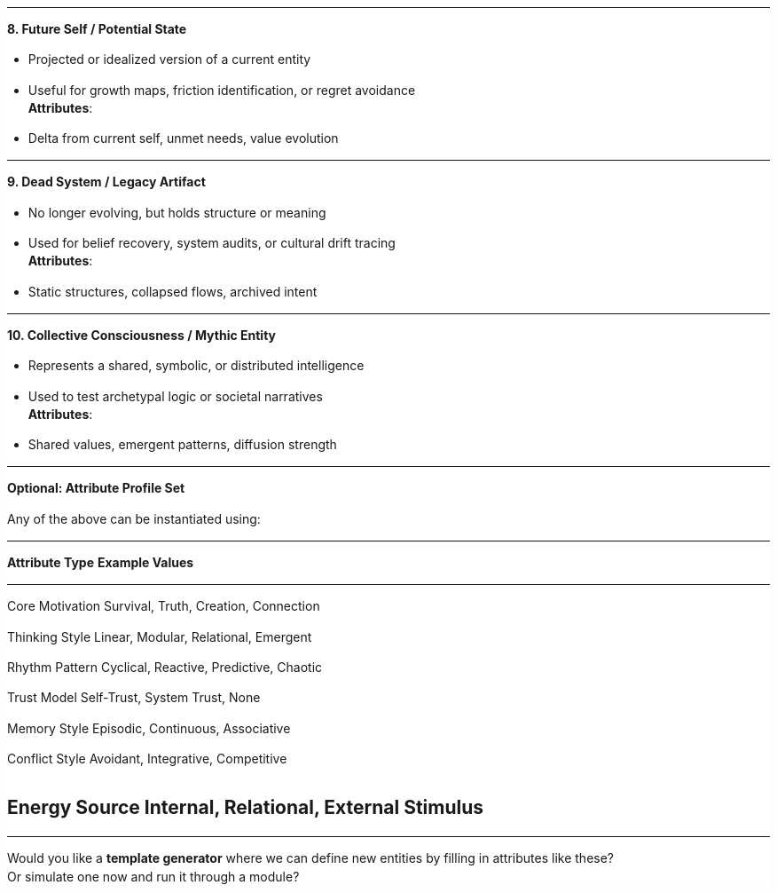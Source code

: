 ------------------------------------------------------------------------

**8. Future Self / Potential State**

- Projected or idealized version of a current entity

- Useful for growth maps, friction identification, or regret avoidance\
  **Attributes**:

- Delta from current self, unmet needs, value evolution

------------------------------------------------------------------------

**9. Dead System / Legacy Artifact**

- No longer evolving, but holds structure or meaning

- Used for belief recovery, system audits, or cultural drift tracing\
  **Attributes**:

- Static structures, collapsed flows, archived intent

------------------------------------------------------------------------

**10. Collective Consciousness / Mythic Entity**

- Represents a shared, symbolic, or distributed intelligence

- Used to test archetypal logic or societal narratives\
  **Attributes**:

- Shared values, emergent patterns, diffusion strength

------------------------------------------------------------------------

**Optional: Attribute Profile Set**

Any of the above can be instantiated using:

  -----------------------------------------------------------------------
  **Attribute Type**    **Example Values**
  --------------------- -------------------------------------------------
  Core Motivation       Survival, Truth, Creation, Connection

  Thinking Style        Linear, Modular, Relational, Emergent

  Rhythm Pattern        Cyclical, Reactive, Predictive, Chaotic

  Trust Model           Self-Trust, System Trust, None

  Memory Style          Episodic, Continuous, Associative

  Conflict Style        Avoidant, Integrative, Competitive

  Energy Source         Internal, Relational, External Stimulus
  -----------------------------------------------------------------------

------------------------------------------------------------------------

Would you like a **template generator** where we can define new entities
by filling in attributes like these?\
Or simulate one now and run it through a module?
